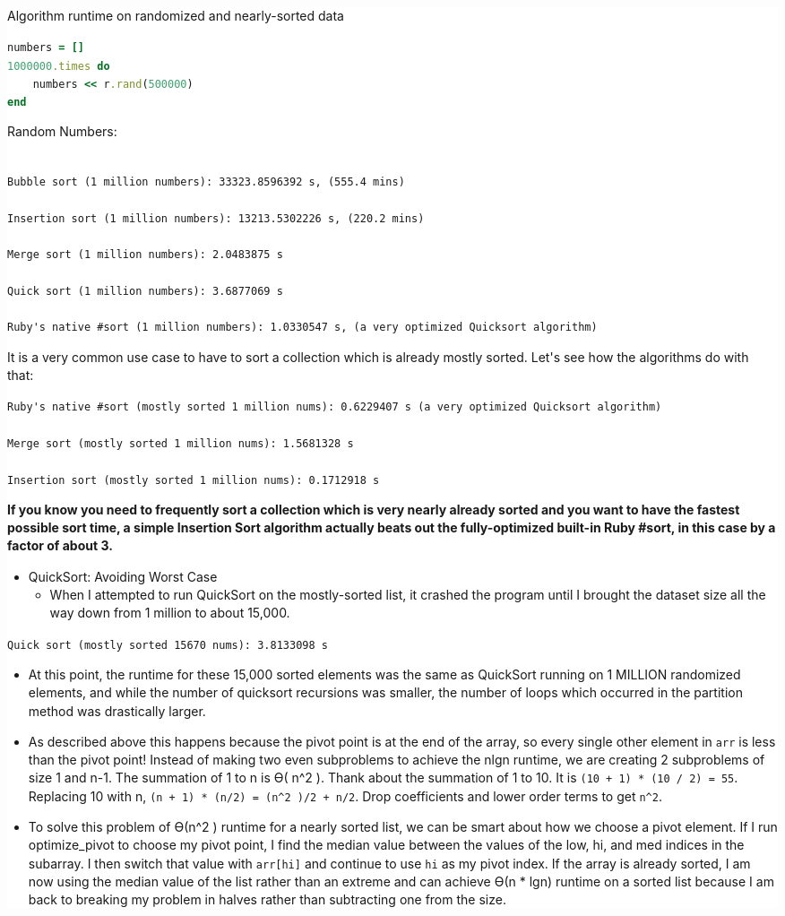 Algorithm runtime on randomized and nearly-sorted data  

```ruby
numbers = []
1000000.times do 
    numbers << r.rand(500000)
end
```  

Random Numbers:
```  

Bubble sort (1 million numbers): 33323.8596392 s, (555.4 mins)

Insertion sort (1 million numbers): 13213.5302226 s, (220.2 mins)

Merge sort (1 million numbers): 2.0483875 s

Quick sort (1 million numbers): 3.6877069 s

Ruby's native #sort (1 million numbers): 1.0330547 s, (a very optimized Quicksort algorithm)
```
It is a very common use case to have to sort a collection which is already mostly sorted. Let's see how the algorithms do with that:  
```
Ruby's native #sort (mostly sorted 1 million nums): 0.6229407 s (a very optimized Quicksort algorithm)

Merge sort (mostly sorted 1 million nums): 1.5681328 s 

Insertion sort (mostly sorted 1 million nums): 0.1712918 s
```
__If you know you need to frequently sort a collection which is very nearly already sorted and you want to have the fastest possible sort time, a simple Insertion Sort algorithm actually beats out the fully-optimized built-in Ruby #sort, in this case by a factor of about 3.__

 - QuickSort: Avoiding Worst Case
    - When I attempted to run QuickSort on the mostly-sorted list, it crashed the program until I brought the dataset size all the way down from 1 million to about 15,000. 
   
```
Quick sort (mostly sorted 15670 nums): 3.8133098 s 
```    
- At this point, the runtime for these 15,000 sorted elements was the same as QuickSort running on 1 MILLION randomized elements, and while the number of quicksort recursions was smaller, the number of loops which occurred in the partition method was drastically larger.
- As described above this happens because the pivot point is at the end of the array, so every single other element in `arr` is less than the pivot point! Instead of making two even subproblems to achieve the nlgn runtime, we are creating 2 subproblems of size 1 and n-1. The summation of 1 to n is &#1012;( n^2 ). Thank about the summation of 1 to 10. It is `(10 + 1) * (10 / 2) = 55`. Replacing 10 with n, `(n + 1) * (n/2) = (n^2 )/2 + n/2`. Drop coefficients and lower order terms to get `n^2`.

- To solve this problem of &#1012;(n^2 ) runtime for a nearly sorted list, we can be smart about how we choose a pivot element. If I run optimize_pivot to choose my pivot point, I find the median value between the values of the low, hi, and med indices in the subarray. I then switch that value with `arr[hi]` and continue to use `hi` as my pivot index. If the array is already sorted, I am now using the median value of the list rather than an extreme and can achieve &#1012;(n * lgn) runtime on a sorted list because I am back to breaking my problem in halves rather than subtracting one from the size.
